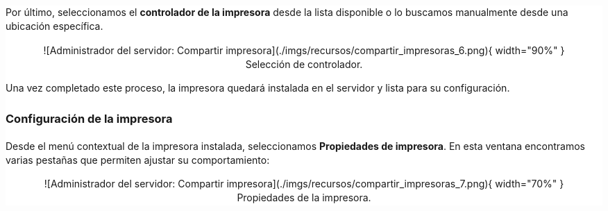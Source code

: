 Por último, seleccionamos el **controlador de la impresora** desde la lista disponible o lo buscamos manualmente desde una ubicación específica.

<figure markdown="span" align="center">
  ![Administrador del servidor: Compartir impresora](./imgs/recursos/compartir_impresoras_6.png){ width="90%" }
  <figcaption>Selección de controlador.</figcaption>
</figure>

Una vez completado este proceso, la impresora quedará instalada en el servidor y lista para su configuración.


### Configuración de la impresora

Desde el menú contextual de la impresora instalada, seleccionamos **Propiedades de impresora**. En esta ventana encontramos varias pestañas que permiten ajustar su comportamiento:

<figure markdown="span" align="center">
  ![Administrador del servidor: Compartir impresora](./imgs/recursos/compartir_impresoras_7.png){ width="70%" }
  <figcaption>Propiedades de la impresora.</figcaption>
</figure>

